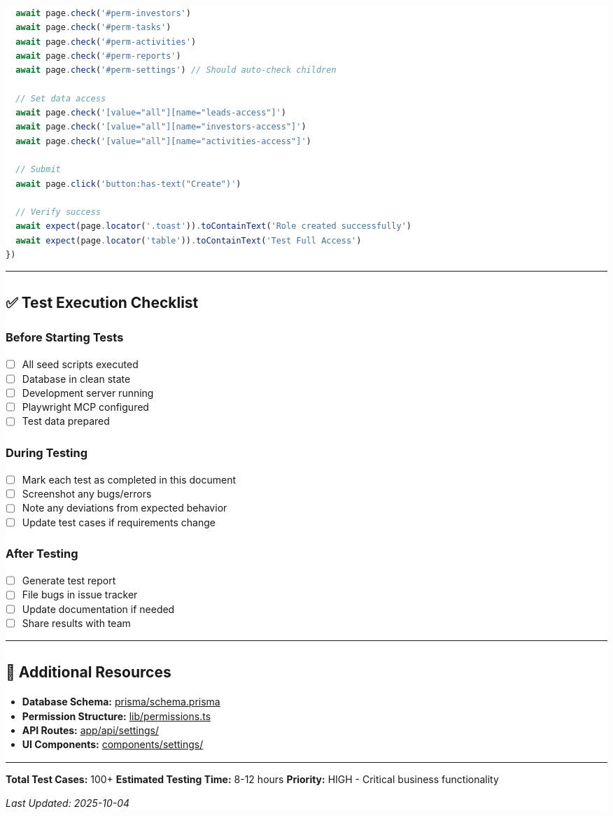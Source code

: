 ```javascript
  await page.check('#perm-investors')
  await page.check('#perm-tasks')
  await page.check('#perm-activities')
  await page.check('#perm-reports')
  await page.check('#perm-settings') // Should auto-check children

  // Set data access
  await page.check('[value="all"][name="leads-access"]')
  await page.check('[value="all"][name="investors-access"]')
  await page.check('[value="all"][name="activities-access"]')

  // Submit
  await page.click('button:has-text("Create")')

  // Verify success
  await expect(page.locator('.toast')).toContainText('Role created successfully')
  await expect(page.locator('table')).toContainText('Test Full Access')
})
```

---

## ✅ Test Execution Checklist

### Before Starting Tests
- [ ] All seed scripts executed
- [ ] Database in clean state
- [ ] Development server running
- [ ] Playwright MCP configured
- [ ] Test data prepared

### During Testing
- [ ] Mark each test as completed in this document
- [ ] Screenshot any bugs/errors
- [ ] Note any deviations from expected behavior
- [ ] Update test cases if requirements change

### After Testing
- [ ] Generate test report
- [ ] File bugs in issue tracker
- [ ] Update documentation if needed
- [ ] Share results with team

---

## 📎 Additional Resources

- **Database Schema:** [prisma/schema.prisma](prisma/schema.prisma)
- **Permission Structure:** [lib/permissions.ts](lib/permissions.ts)
- **API Routes:** [app/api/settings/](app/api/settings/)
- **UI Components:** [components/settings/](components/settings/)

---

**Total Test Cases:** 100+
**Estimated Testing Time:** 8-12 hours
**Priority:** HIGH - Critical business functionality

_Last Updated: 2025-10-04_
